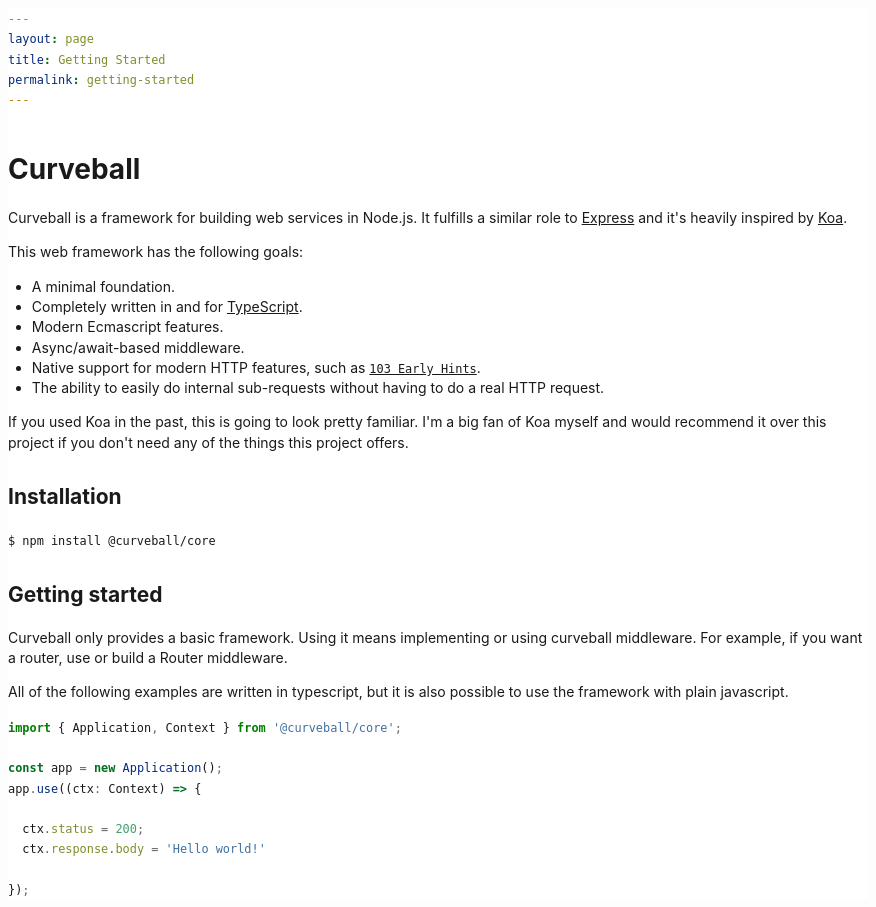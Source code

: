 ```yaml
---
layout: page
title: Getting Started
permalink: getting-started
---
```


# Curveball

Curveball is a framework for building web services in Node.js. It fulfills a
similar role to [Express][1] and it's heavily inspired by [Koa][2].

This web framework has the following goals:

* A minimal foundation.
* Completely written in and for [TypeScript][3].
* Modern Ecmascript features.
* Async/await-based middleware.
* Native support for modern HTTP features, such as [`103 Early Hints`][http-103].
* The ability to easily do internal sub-requests without having to do a real
  HTTP request.

If you used Koa in the past, this is going to look pretty familiar. I'm a big
fan of Koa myself and would recommend it over this project if you don't need
any of the things this project offers.

## Installation

``` bash
$ npm install @curveball/core
```


## Getting started

Curveball only provides a basic framework. Using it means implementing or
using curveball middleware. For example, if you want a router, use or build
a Router middleware.

All of the following examples are written in typescript, but it is also
possible to use the framework with plain javascript.

```typescript
import { Application, Context } from '@curveball/core';

const app = new Application();
app.use((ctx: Context) => {

  ctx.status = 200;
  ctx.response.body = 'Hello world!'

});
```


[1]: https://expressjs.com/ "Express"
[2]: https://koajs.com/ "Koa"
[3]: https://www.typescriptlang.org/ "TypeScript"
[5]: https://www.npmjs.com/package/raw-body
[6]: https://www.npmjs.com/package/accepts
[http-100]: https://tools.ietf.org/html/rfc7231#section-6.2.1 "RFC7231: 100 Continue"
[http-102]: https://tools.ietf.org/html/rfc2518#section-10.1 "RFC2518: 102 Processing"
[http-103]: https://tools.ietf.org/html/rfc8297 "RFC8297: 103 Early Hints"